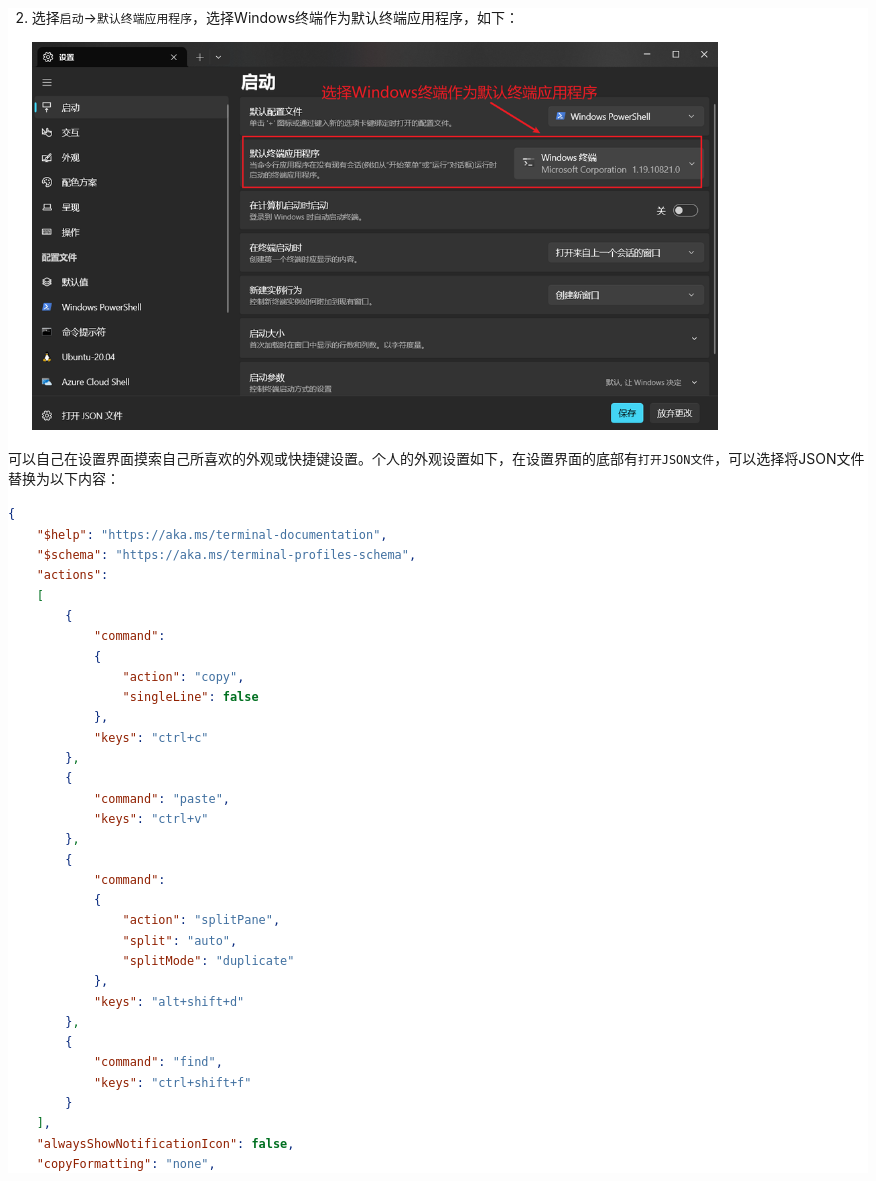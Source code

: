2. 选择`启动`→`默认终端应用程序`，选择Windows终端作为默认终端应用程序，如下：

   <img src="imgs/image-20240502010601000.png" alt="image-20240502010601000" style="zoom:67%;" />

可以自己在设置界面摸索自己所喜欢的外观或快捷键设置。个人的外观设置如下，在设置界面的底部有`打开JSON文件`，可以选择将JSON文件替换为以下内容：

```json
{
    "$help": "https://aka.ms/terminal-documentation",
    "$schema": "https://aka.ms/terminal-profiles-schema",
    "actions": 
    [
        {
            "command": 
            {
                "action": "copy",
                "singleLine": false
            },
            "keys": "ctrl+c"
        },
        {
            "command": "paste",
            "keys": "ctrl+v"
        },
        {
            "command": 
            {
                "action": "splitPane",
                "split": "auto",
                "splitMode": "duplicate"
            },
            "keys": "alt+shift+d"
        },
        {
            "command": "find",
            "keys": "ctrl+shift+f"
        }
    ],
    "alwaysShowNotificationIcon": false,
    "copyFormatting": "none",
```